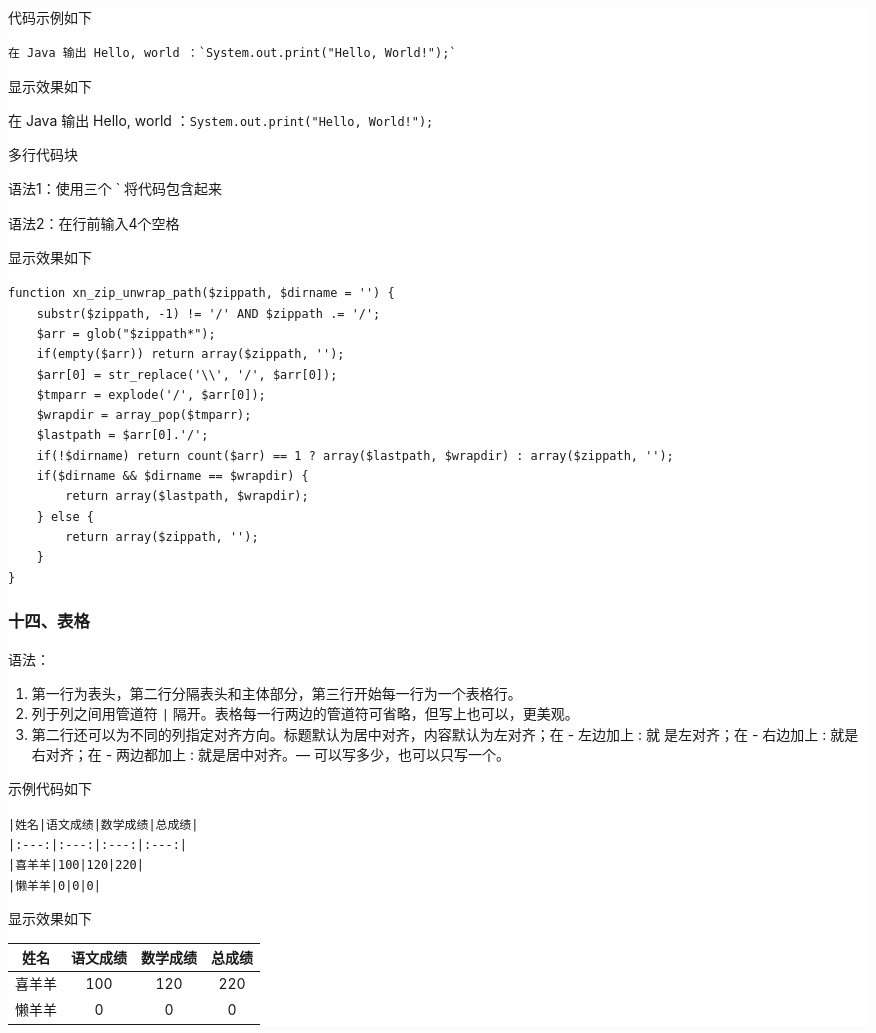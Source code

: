 代码示例如下

    在 Java 输出 Hello, world ：`System.out.print("Hello, World!");`

显示效果如下

在 Java 输出 Hello, world ：`System.out.print("Hello, World!");`

多行代码块

语法1：使用三个 ` 将代码包含起来

语法2：在行前输入4个空格

显示效果如下

```
function xn_zip_unwrap_path($zippath, $dirname = '') {
	substr($zippath, -1) != '/' AND $zippath .= '/';
	$arr = glob("$zippath*");
	if(empty($arr)) return array($zippath, '');
	$arr[0] = str_replace('\\', '/', $arr[0]);
	$tmparr = explode('/', $arr[0]);
	$wrapdir = array_pop($tmparr);
	$lastpath = $arr[0].'/';
	if(!$dirname) return count($arr) == 1 ? array($lastpath, $wrapdir) : array($zippath, '');
	if($dirname && $dirname == $wrapdir) {
		return array($lastpath, $wrapdir);
	} else {
		return array($zippath, '');
	}
}
```

### 十四、表格 ###
语法：

1. 第一行为表头，第二行分隔表头和主体部分，第三行开始每一行为一个表格行。
2. 列于列之间用管道符 `|` 隔开。表格每一行两边的管道符可省略，但写上也可以，更美观。
3. 第二行还可以为不同的列指定对齐方向。标题默认为居中对齐，内容默认为左对齐；在 - 左边加上 : 就 是左对齐；在 - 右边加上 : 就是右对齐；在 - 两边都加上 : 就是居中对齐。— 可以写多少，也可以只写一个。

示例代码如下

    |姓名|语文成绩|数学成绩|总成绩|
    |:---:|:---:|:---:|:---:|
    |喜羊羊|100|120|220|
    |懒羊羊|0|0|0|

显示效果如下

|姓名|语文成绩|数学成绩|总成绩|
|:---:|:---:|:---:|:---:|
|喜羊羊|100|120|220|
|懒羊羊|0|0|0|


[1]: https://img2.wait.loan/file/img-hub/1747911076160_jekyll.png
[apple]: https://www.apple.com
[google]: http://www.google.com